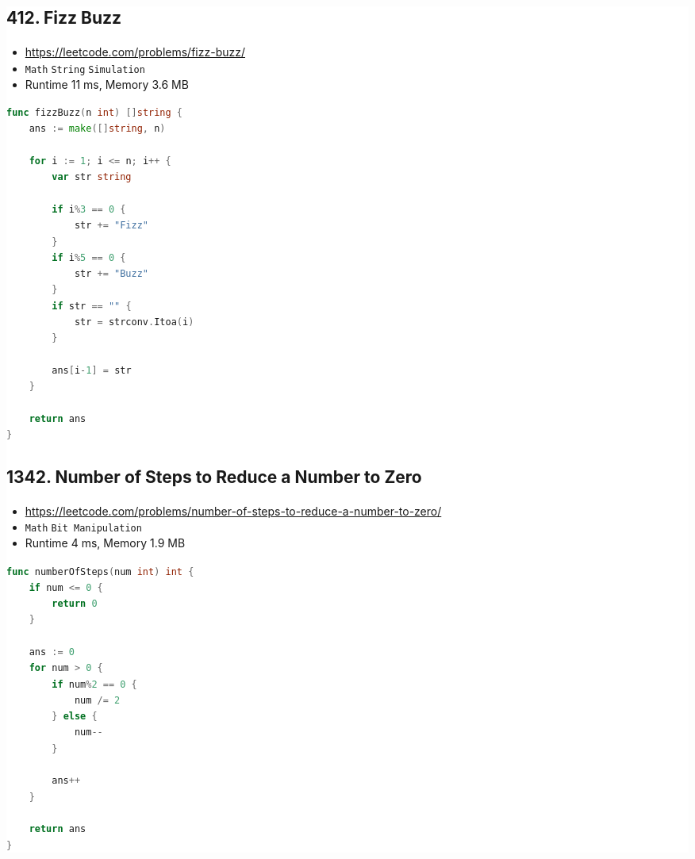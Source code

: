 ## 412. Fizz Buzz

- https://leetcode.com/problems/fizz-buzz/
- `Math` `String` `Simulation`
- Runtime 11 ms, Memory 3.6 MB
```go
func fizzBuzz(n int) []string {
	ans := make([]string, n)

	for i := 1; i <= n; i++ {
		var str string

		if i%3 == 0 {
			str += "Fizz"
		}
		if i%5 == 0 {
			str += "Buzz"
		}
		if str == "" {
			str = strconv.Itoa(i)
		}

		ans[i-1] = str
	}

	return ans
}
```


## 1342. Number of Steps to Reduce a Number to Zero

- https://leetcode.com/problems/number-of-steps-to-reduce-a-number-to-zero/
- `Math` `Bit Manipulation`
- Runtime 4 ms, Memory 1.9 MB
```go
func numberOfSteps(num int) int {
	if num <= 0 {
		return 0
	}

	ans := 0
	for num > 0 {
		if num%2 == 0 {
			num /= 2
		} else {
			num--
		}

		ans++
	}

	return ans
}
```
